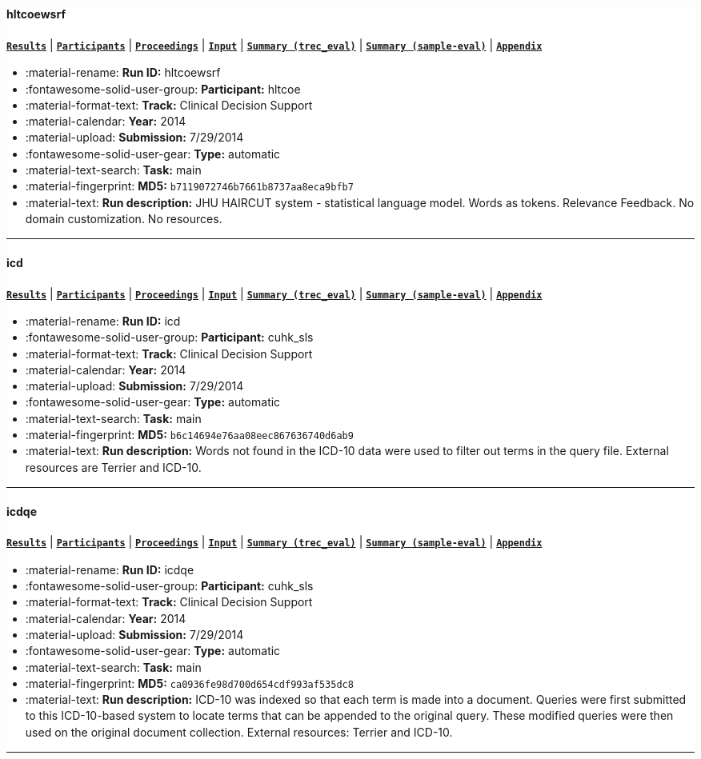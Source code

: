#### hltcoewsrf 
[**`Results`**](./results.md#hltcoewsrf) | [**`Participants`**](./participants.md#hltcoe) | [**`Proceedings`**](./proceedings.md#hltcoe-at-trec-2014-microblog-and-clinical-decision-support) | [**`Input`**](https://trec.nist.gov/results/trec23/clinical/input.hltcoewsrf.gz) | [**`Summary (trec_eval)`**](https://trec.nist.gov/results/trec23/clinical/summary.trec_eval.hltcoewsrf) | [**`Summary (sample-eval)`**](https://trec.nist.gov/results/trec23/clinical/summary.sample-eval.hltcoewsrf) | [**`Appendix`**](https://trec.nist.gov/pubs/trec23/appendices/clinical/hltcoewsrf.pdf) 

- :material-rename: **Run ID:** hltcoewsrf 
- :fontawesome-solid-user-group: **Participant:** hltcoe 
- :material-format-text: **Track:** Clinical Decision Support 
- :material-calendar: **Year:** 2014 
- :material-upload: **Submission:** 7/29/2014 
- :fontawesome-solid-user-gear: **Type:** automatic 
- :material-text-search: **Task:** main 
- :material-fingerprint: **MD5:** `b7119072746b7661b8737aa8eca9bfb7` 
- :material-text: **Run description:** JHU HAIRCUT system - statistical language model.  Words as tokens.  Relevance Feedback.  No domain customization.  No resources. 

---
#### icd 
[**`Results`**](./results.md#icd) | [**`Participants`**](./participants.md#cuhk_sls) | [**`Proceedings`**](./proceedings.md#query-modification-through-external-sources-to-support-clinical-decisions) | [**`Input`**](https://trec.nist.gov/results/trec23/clinical/input.icd.gz) | [**`Summary (trec_eval)`**](https://trec.nist.gov/results/trec23/clinical/summary.trec_eval.icd) | [**`Summary (sample-eval)`**](https://trec.nist.gov/results/trec23/clinical/summary.sample-eval.icd) | [**`Appendix`**](https://trec.nist.gov/pubs/trec23/appendices/clinical/icd.pdf) 

- :material-rename: **Run ID:** icd 
- :fontawesome-solid-user-group: **Participant:** cuhk_sls 
- :material-format-text: **Track:** Clinical Decision Support 
- :material-calendar: **Year:** 2014 
- :material-upload: **Submission:** 7/29/2014 
- :fontawesome-solid-user-gear: **Type:** automatic 
- :material-text-search: **Task:** main 
- :material-fingerprint: **MD5:** `b6c14694e76aa08eec867636740d6ab9` 
- :material-text: **Run description:** Words not found in the ICD-10 data were used to filter out terms in the query file.  External resources are Terrier and ICD-10.  

---
#### icdqe 
[**`Results`**](./results.md#icdqe) | [**`Participants`**](./participants.md#cuhk_sls) | [**`Proceedings`**](./proceedings.md#query-modification-through-external-sources-to-support-clinical-decisions) | [**`Input`**](https://trec.nist.gov/results/trec23/clinical/input.icdqe.gz) | [**`Summary (trec_eval)`**](https://trec.nist.gov/results/trec23/clinical/summary.trec_eval.icdqe) | [**`Summary (sample-eval)`**](https://trec.nist.gov/results/trec23/clinical/summary.sample-eval.icdqe) | [**`Appendix`**](https://trec.nist.gov/pubs/trec23/appendices/clinical/icdqe.pdf) 

- :material-rename: **Run ID:** icdqe 
- :fontawesome-solid-user-group: **Participant:** cuhk_sls 
- :material-format-text: **Track:** Clinical Decision Support 
- :material-calendar: **Year:** 2014 
- :material-upload: **Submission:** 7/29/2014 
- :fontawesome-solid-user-gear: **Type:** automatic 
- :material-text-search: **Task:** main 
- :material-fingerprint: **MD5:** `ca0936fe98d700d654cdf993af535dc8` 
- :material-text: **Run description:** ICD-10 was indexed so that each term is made into a document.  Queries were first submitted to this ICD-10-based system to locate terms that can be appended to the original query.  These modified queries were then used on the original document collection.  External resources:  Terrier and ICD-10.  

---